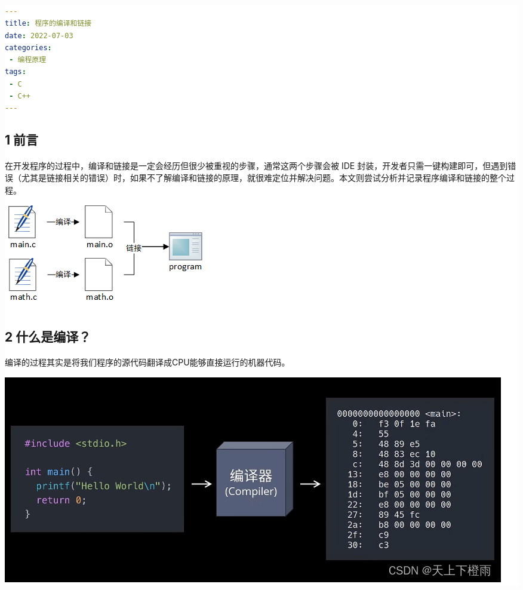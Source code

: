 ```yaml
---
title: 程序的编译和链接
date: 2022-07-03
categories:
 - 编程原理
tags:
 - C
 - C++
---
```


## 1 前言

在开发程序的过程中，编译和链接是一定会经历但很少被重视的步骤，通常这两个步骤会被 IDE 封装，开发者只需一键构建即可，但遇到错误（尤其是链接相关的错误）时，如果不了解编译和链接的原理，就很难定位并解决问题。本文则尝试分析并记录程序编译和链接的整个过程。

![PIC](./images/compilation_Link/pic1.png)

## 2 什么是编译？

编译的过程其实是将我们程序的源代码翻译成CPU能够直接运行的机器代码。

![PIC](./images/compilation_Link/pic2.png)
